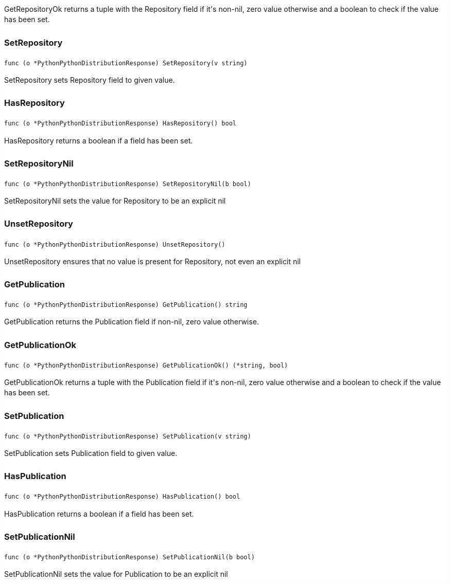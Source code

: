 GetRepositoryOk returns a tuple with the Repository field if it's non-nil, zero value otherwise
and a boolean to check if the value has been set.

### SetRepository

`func (o *PythonPythonDistributionResponse) SetRepository(v string)`

SetRepository sets Repository field to given value.

### HasRepository

`func (o *PythonPythonDistributionResponse) HasRepository() bool`

HasRepository returns a boolean if a field has been set.

### SetRepositoryNil

`func (o *PythonPythonDistributionResponse) SetRepositoryNil(b bool)`

 SetRepositoryNil sets the value for Repository to be an explicit nil

### UnsetRepository
`func (o *PythonPythonDistributionResponse) UnsetRepository()`

UnsetRepository ensures that no value is present for Repository, not even an explicit nil
### GetPublication

`func (o *PythonPythonDistributionResponse) GetPublication() string`

GetPublication returns the Publication field if non-nil, zero value otherwise.

### GetPublicationOk

`func (o *PythonPythonDistributionResponse) GetPublicationOk() (*string, bool)`

GetPublicationOk returns a tuple with the Publication field if it's non-nil, zero value otherwise
and a boolean to check if the value has been set.

### SetPublication

`func (o *PythonPythonDistributionResponse) SetPublication(v string)`

SetPublication sets Publication field to given value.

### HasPublication

`func (o *PythonPythonDistributionResponse) HasPublication() bool`

HasPublication returns a boolean if a field has been set.

### SetPublicationNil

`func (o *PythonPythonDistributionResponse) SetPublicationNil(b bool)`

 SetPublicationNil sets the value for Publication to be an explicit nil
